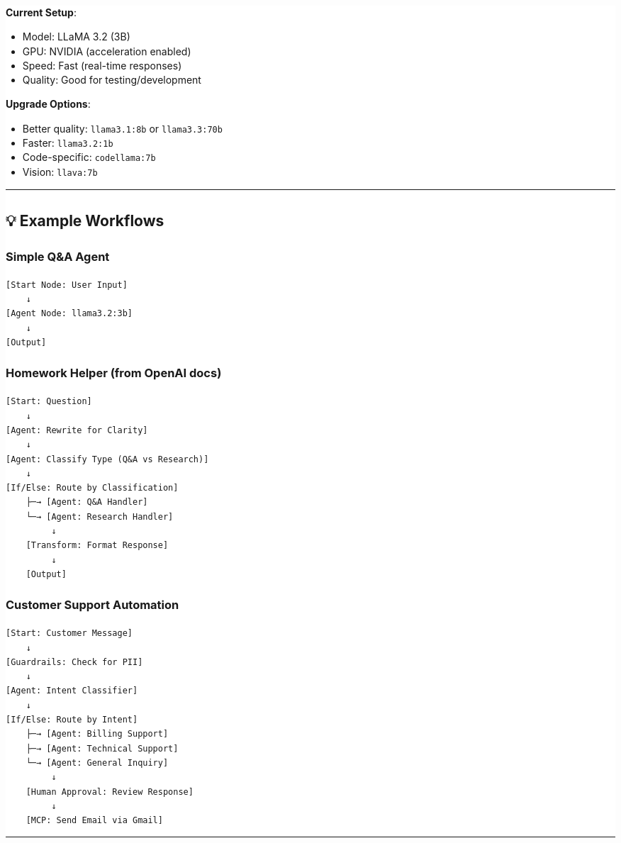 **Current Setup**:
- Model: LLaMA 3.2 (3B)
- GPU: NVIDIA (acceleration enabled)
- Speed: Fast (real-time responses)
- Quality: Good for testing/development

**Upgrade Options**:
- Better quality: `llama3.1:8b` or `llama3.3:70b`
- Faster: `llama3.2:1b`
- Code-specific: `codellama:7b`
- Vision: `llava:7b`

---

## 💡 Example Workflows

### Simple Q&A Agent
```
[Start Node: User Input]
    ↓
[Agent Node: llama3.2:3b]
    ↓
[Output]
```

### Homework Helper (from OpenAI docs)
```
[Start: Question]
    ↓
[Agent: Rewrite for Clarity]
    ↓
[Agent: Classify Type (Q&A vs Research)]
    ↓
[If/Else: Route by Classification]
    ├─→ [Agent: Q&A Handler]
    └─→ [Agent: Research Handler]
         ↓
    [Transform: Format Response]
         ↓
    [Output]
```

### Customer Support Automation
```
[Start: Customer Message]
    ↓
[Guardrails: Check for PII]
    ↓
[Agent: Intent Classifier]
    ↓
[If/Else: Route by Intent]
    ├─→ [Agent: Billing Support]
    ├─→ [Agent: Technical Support]
    └─→ [Agent: General Inquiry]
         ↓
    [Human Approval: Review Response]
         ↓
    [MCP: Send Email via Gmail]
```

---